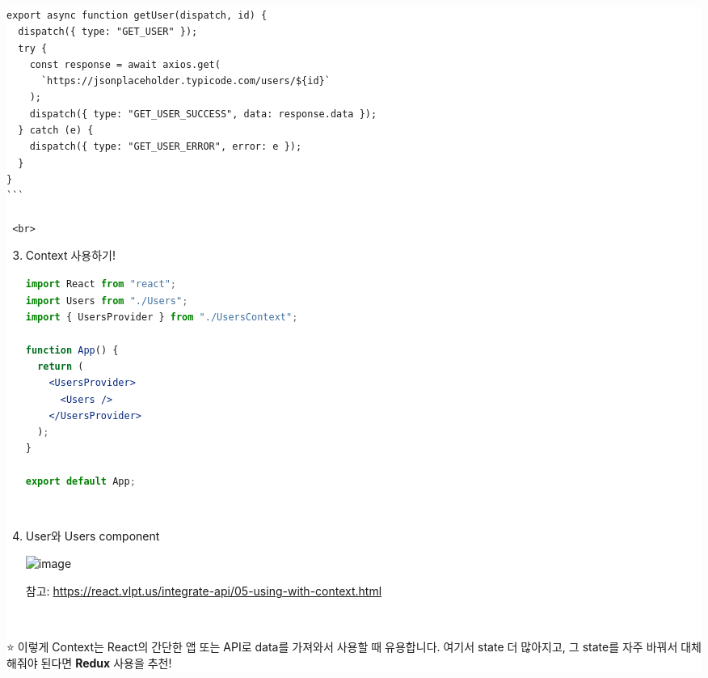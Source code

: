     export async function getUser(dispatch, id) {
      dispatch({ type: "GET_USER" });
      try {
        const response = await axios.get(
          `https://jsonplaceholder.typicode.com/users/${id}`
        );
        dispatch({ type: "GET_USER_SUCCESS", data: response.data });
      } catch (e) {
        dispatch({ type: "GET_USER_ERROR", error: e });
      }
    }
    ```

     <br>

3.  Context 사용하기!

    ```jsx
    import React from "react";
    import Users from "./Users";
    import { UsersProvider } from "./UsersContext";

    function App() {
      return (
        <UsersProvider>
          <Users />
        </UsersProvider>
      );
    }

    export default App;
    ```

    <br>

4.  User와 Users component

    ![image](https://user-images.githubusercontent.com/75834421/113897269-aaa30180-9805-11eb-874a-94d49c948ffb.png)

    참고: <https://react.vlpt.us/integrate-api/05-using-with-context.html>

<br>

⭐ 이렇게 Context는 React의 간단한 앱 또는 API로 data를 가져와서 사용할 때 유용합니다. 여기서 state 더 많아지고, 그 state를 자주 바꿔서 대체해줘야 된다면 **Redux** 사용을 추천!
